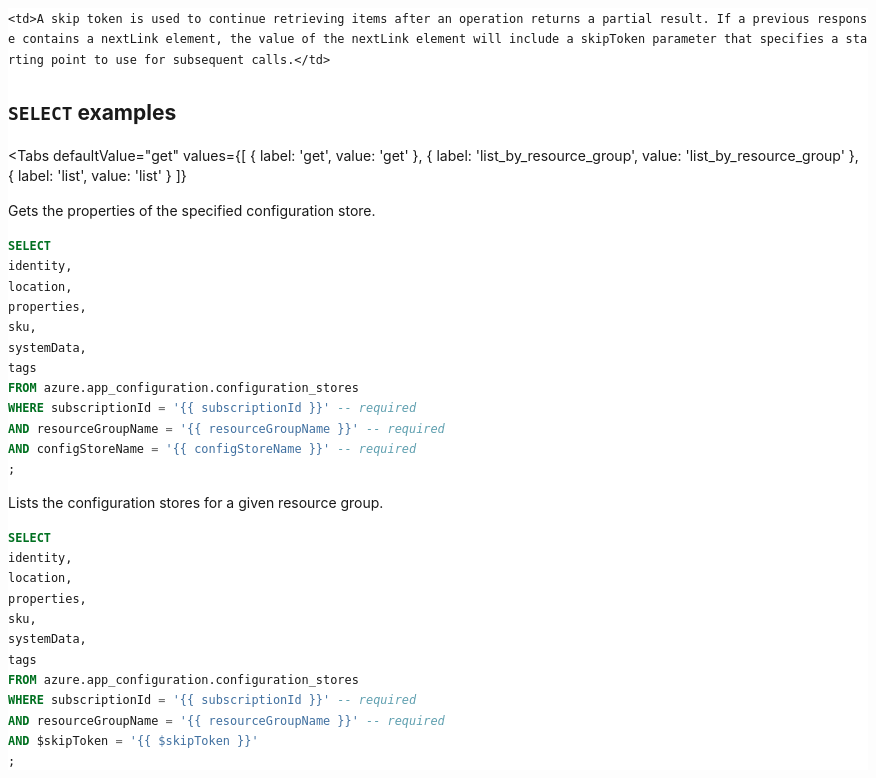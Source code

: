     <td>A skip token is used to continue retrieving items after an operation returns a partial result. If a previous response contains a nextLink element, the value of the nextLink element will include a skipToken parameter that specifies a starting point to use for subsequent calls.</td>
</tr>
</tbody>
</table>

## `SELECT` examples

<Tabs
    defaultValue="get"
    values={[
        { label: 'get', value: 'get' },
        { label: 'list_by_resource_group', value: 'list_by_resource_group' },
        { label: 'list', value: 'list' }
    ]}
>
<TabItem value="get">

Gets the properties of the specified configuration store.

```sql
SELECT
identity,
location,
properties,
sku,
systemData,
tags
FROM azure.app_configuration.configuration_stores
WHERE subscriptionId = '{{ subscriptionId }}' -- required
AND resourceGroupName = '{{ resourceGroupName }}' -- required
AND configStoreName = '{{ configStoreName }}' -- required
;
```
</TabItem>
<TabItem value="list_by_resource_group">

Lists the configuration stores for a given resource group.

```sql
SELECT
identity,
location,
properties,
sku,
systemData,
tags
FROM azure.app_configuration.configuration_stores
WHERE subscriptionId = '{{ subscriptionId }}' -- required
AND resourceGroupName = '{{ resourceGroupName }}' -- required
AND $skipToken = '{{ $skipToken }}'
;
```
</TabItem>
<TabItem value="list">
